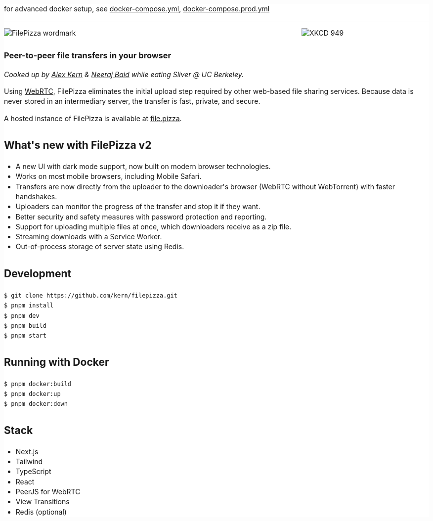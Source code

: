 for advanced docker setup, see [docker-compose.yml](docker-compose.yml), [docker-compose.prod.yml](docker-compose.prod.yml)

---------------
<a href="https://xkcd.com/949/"><img src="http://imgs.xkcd.com/comics/file_transfer.png" alt="XKCD 949" width="30%" align="right" /></a> <img src="public/images/wordmark.png" alt="FilePizza wordmark" width="50%" /> <h3>Peer-to-peer file transfers in your browser</h3>

*Cooked up by [Alex Kern](https://kern.io) & [Neeraj Baid](https://github.com/neerajbaid) while eating Sliver @ UC Berkeley.*

Using [WebRTC](http://www.webrtc.org), FilePizza eliminates the initial upload step required by other web-based file sharing services. Because data is never stored in an intermediary server, the transfer is fast, private, and secure.

A hosted instance of FilePizza is available at [file.pizza](https://file.pizza).

## What's new with FilePizza v2

* A new UI with dark mode support, now built on modern browser technologies.
* Works on most mobile browsers, including Mobile Safari.
* Transfers are now directly from the uploader to the downloader's browser (WebRTC without WebTorrent) with faster handshakes.
* Uploaders can monitor the progress of the transfer and stop it if they want.
* Better security and safety measures with password protection and reporting.
* Support for uploading multiple files at once, which downloaders receive as a zip file.
* Streaming downloads with a Service Worker.
* Out-of-process storage of server state using Redis.

## Development

```
$ git clone https://github.com/kern/filepizza.git
$ pnpm install
$ pnpm dev
$ pnpm build
$ pnpm start
```

## Running with Docker

```
$ pnpm docker:build
$ pnpm docker:up
$ pnpm docker:down
```

## Stack

* Next.js
* Tailwind
* TypeScript
* React
* PeerJS for WebRTC
* View Transitions
* Redis (optional)
